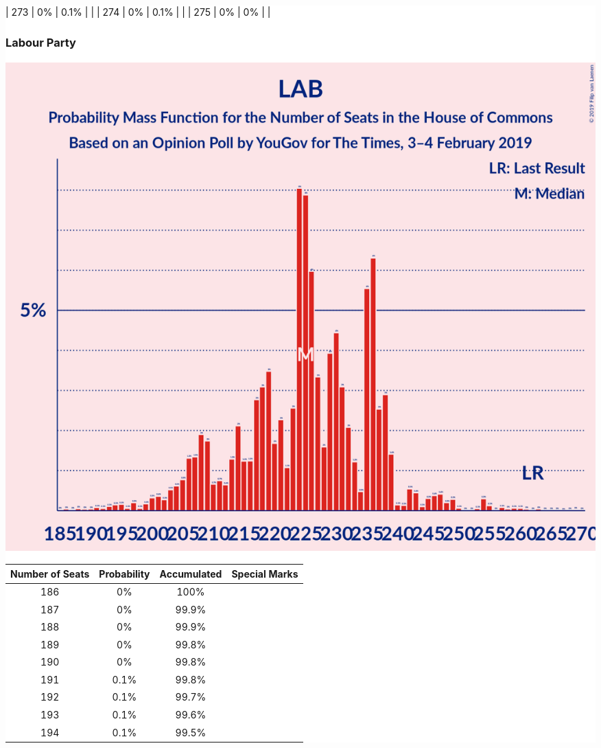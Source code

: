 | 273 | 0% | 0.1% |  |
| 274 | 0% | 0.1% |  |
| 275 | 0% | 0% |  |

### Labour Party

![Graph with seats probability mass function not yet produced](2019-02-04-YouGov-coalitions-seats-pmf-lab.png "Seats Probability Mass Function")

| Number of Seats | Probability | Accumulated | Special Marks |
|:---------------:|:-----------:|:-----------:|:-------------:|
| 186 | 0% | 100% |  |
| 187 | 0% | 99.9% |  |
| 188 | 0% | 99.9% |  |
| 189 | 0% | 99.8% |  |
| 190 | 0% | 99.8% |  |
| 191 | 0.1% | 99.8% |  |
| 192 | 0.1% | 99.7% |  |
| 193 | 0.1% | 99.6% |  |
| 194 | 0.1% | 99.5% |  |